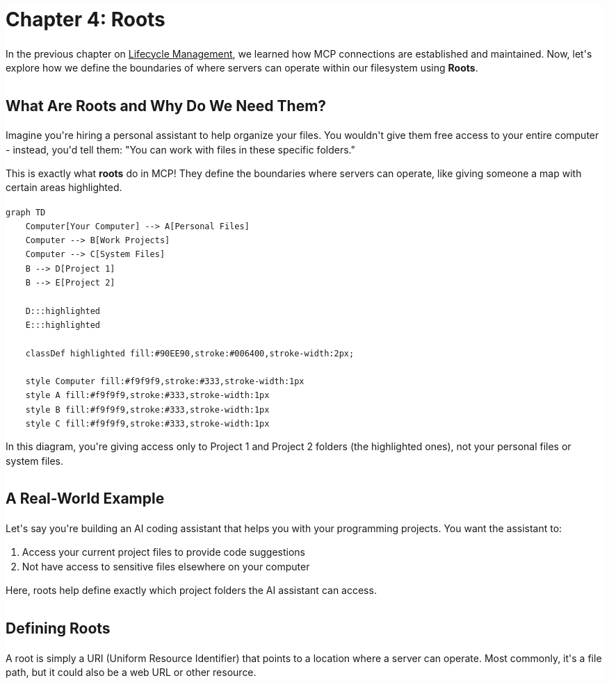 # Chapter 4: Roots

In the previous chapter on [Lifecycle Management](03_lifecycle_management_.md), we learned how MCP connections are established and maintained. Now, let's explore how we define the boundaries of where servers can operate within our filesystem using **Roots**.

## What Are Roots and Why Do We Need Them?

Imagine you're hiring a personal assistant to help organize your files. You wouldn't give them free access to your entire computer - instead, you'd tell them: "You can work with files in these specific folders."

This is exactly what **roots** do in MCP! They define the boundaries where servers can operate, like giving someone a map with certain areas highlighted.

```mermaid
graph TD
    Computer[Your Computer] --> A[Personal Files]
    Computer --> B[Work Projects]
    Computer --> C[System Files]
    B --> D[Project 1]
    B --> E[Project 2]
    
    D:::highlighted
    E:::highlighted
    
    classDef highlighted fill:#90EE90,stroke:#006400,stroke-width:2px;
    
    style Computer fill:#f9f9f9,stroke:#333,stroke-width:1px
    style A fill:#f9f9f9,stroke:#333,stroke-width:1px
    style B fill:#f9f9f9,stroke:#333,stroke-width:1px
    style C fill:#f9f9f9,stroke:#333,stroke-width:1px
```

In this diagram, you're giving access only to Project 1 and Project 2 folders (the highlighted ones), not your personal files or system files.

## A Real-World Example

Let's say you're building an AI coding assistant that helps you with your programming projects. You want the assistant to:

1. Access your current project files to provide code suggestions
2. Not have access to sensitive files elsewhere on your computer

Here, roots help define exactly which project folders the AI assistant can access.

## Defining Roots

A root is simply a URI (Uniform Resource Identifier) that points to a location where a server can operate. Most commonly, it's a file path, but it could also be a web URL or other resource.
